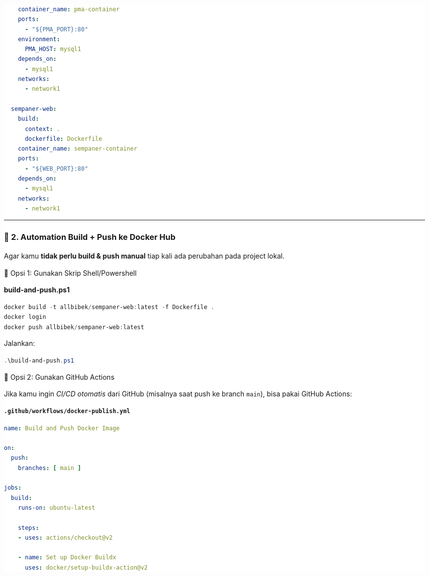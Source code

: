 ```yaml
    container_name: pma-container
    ports:
      - "${PMA_PORT}:80"
    environment:
      PMA_HOST: mysql1
    depends_on:
      - mysql1
    networks:
      - network1

  sempaner-web:
    build:
      context: .
      dockerfile: Dockerfile
    container_name: sempaner-container
    ports:
      - "${WEB_PORT}:80"
    depends_on:
      - mysql1
    networks:
      - network1
```

---

### 🚀 2. Automation Build + Push ke Docker Hub

Agar kamu **tidak perlu build & push manual** tiap kali ada perubahan pada project lokal.

🔧 Opsi 1: Gunakan Skrip Shell/Powershell

**build-and-push.ps1**

```powershell
docker build -t allbibek/sempaner-web:latest -f Dockerfile .
docker login
docker push allbibek/sempaner-web:latest
```

Jalankan:

```powershell
.\build-and-push.ps1
```

🔧 Opsi 2: Gunakan GitHub Actions

Jika kamu ingin *CI/CD otomatis* dari GitHub (misalnya saat push ke branch `main`), bisa pakai GitHub Actions:

**`.github/workflows/docker-publish.yml`**

```yaml
name: Build and Push Docker Image

on:
  push:
    branches: [ main ]

jobs:
  build:
    runs-on: ubuntu-latest

    steps:
    - uses: actions/checkout@v2

    - name: Set up Docker Buildx
      uses: docker/setup-buildx-action@v2
```
